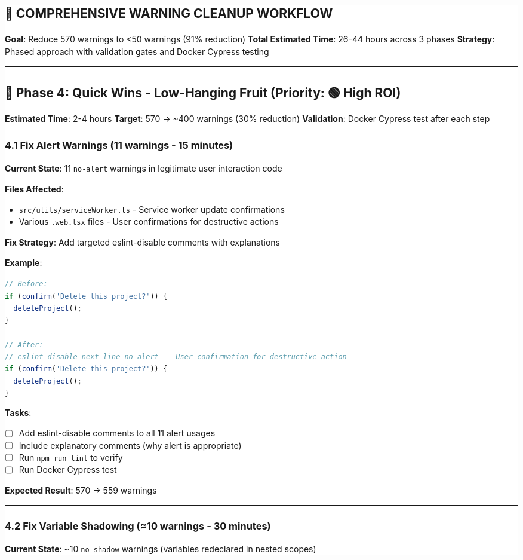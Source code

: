 ## 🎯 COMPREHENSIVE WARNING CLEANUP WORKFLOW

**Goal**: Reduce 570 warnings to <50 warnings (91% reduction)
**Total Estimated Time**: 26-44 hours across 3 phases
**Strategy**: Phased approach with validation gates and Docker Cypress testing

---

## 🎯 Phase 4: Quick Wins - Low-Hanging Fruit (Priority: 🟢 High ROI)

**Estimated Time**: 2-4 hours
**Target**: 570 → ~400 warnings (30% reduction)
**Validation**: Docker Cypress test after each step

### 4.1 Fix Alert Warnings (11 warnings - 15 minutes)

**Current State**: 11 `no-alert` warnings in legitimate user interaction code

**Files Affected**:

- `src/utils/serviceWorker.ts` - Service worker update confirmations
- Various `.web.tsx` files - User confirmations for destructive actions

**Fix Strategy**: Add targeted eslint-disable comments with explanations

**Example**:

```typescript
// Before:
if (confirm('Delete this project?')) {
  deleteProject();
}

// After:
// eslint-disable-next-line no-alert -- User confirmation for destructive action
if (confirm('Delete this project?')) {
  deleteProject();
}
```

**Tasks**:

- [ ] Add eslint-disable comments to all 11 alert usages
- [ ] Include explanatory comments (why alert is appropriate)
- [ ] Run `npm run lint` to verify
- [ ] Run Docker Cypress test

**Expected Result**: 570 → 559 warnings

---

### 4.2 Fix Variable Shadowing (≈10 warnings - 30 minutes)

**Current State**: ~10 `no-shadow` warnings (variables redeclared in nested scopes)
